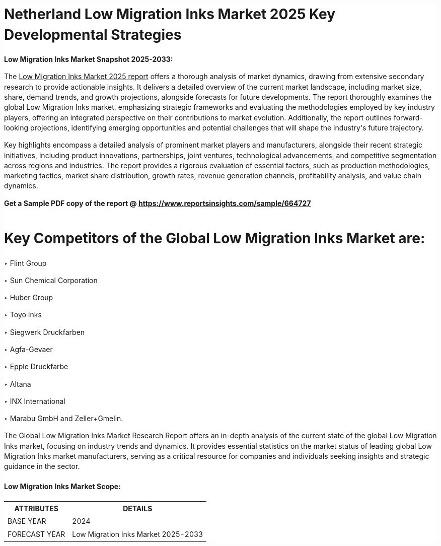 # Netherland Low Migration Inks Market 2025 Key Developmental Strategies

<strong>Low Migration Inks Market Snapshot 2025-2033:</strong>

 The <a href=https://www.reportsinsights.com/sample/664727>Low Migration Inks Market 2025 report</a> offers a thorough analysis of market dynamics, drawing from extensive secondary research to provide actionable insights. It delivers a detailed overview of the current market landscape, including market size, share, demand trends, and growth projections, alongside forecasts for future developments. The report thoroughly examines the global Low Migration Inks market, emphasizing strategic frameworks and evaluating the methodologies employed by key industry players, offering an integrated perspective on their contributions to market evolution. Additionally, the report outlines forward-looking projections, identifying emerging opportunities and potential challenges that will shape the industry's future trajectory.

Key highlights encompass a detailed analysis of prominent market players and manufacturers, alongside their recent strategic initiatives, including product innovations, partnerships, joint ventures, technological advancements, and competitive segmentation across regions and industries. The report provides a rigorous evaluation of essential factors, such as production methodologies, marketing tactics, market share distribution, growth rates, revenue generation channels, profitability analysis, and value chain dynamics.

<strong>Get a Sample PDF copy of the report @ <a href=https://www.reportsinsights.com/sample/664727>https://www.reportsinsights.com/sample/664727</a></strong>

# <strong>Key Competitors of the Global Low Migration Inks Market are:</strong>

‣ Flint Group

‣ Sun Chemical Corporation

‣ Huber Group

‣ Toyo Inks

‣ Siegwerk Druckfarben

‣ Agfa-Gevaer

‣ Epple Druckfarbe

‣ Altana

‣ INX International

‣ Marabu GmbH and Zeller+Gmelin.

The Global Low Migration Inks Market Research Report offers an in-depth analysis of the current state of the global Low Migration Inks market, focusing on industry trends and dynamics. It provides essential statistics on the market status of leading global Low Migration Inks market manufacturers, serving as a critical resource for companies and individuals seeking insights and strategic guidance in the sector.

<h4>Low Migration Inks Market Scope:</h4>
<table>
<tr>
<th>ATTRIBUTES</th>
<th>DETAILS</th>
</tr>
<tr>
<td>BASE YEAR</td>
<td>2024</td>
</tr>
<tr>
<td>FORECAST YEAR</td>
<td>Low Migration Inks Market 2025-2033</td>
</tr>